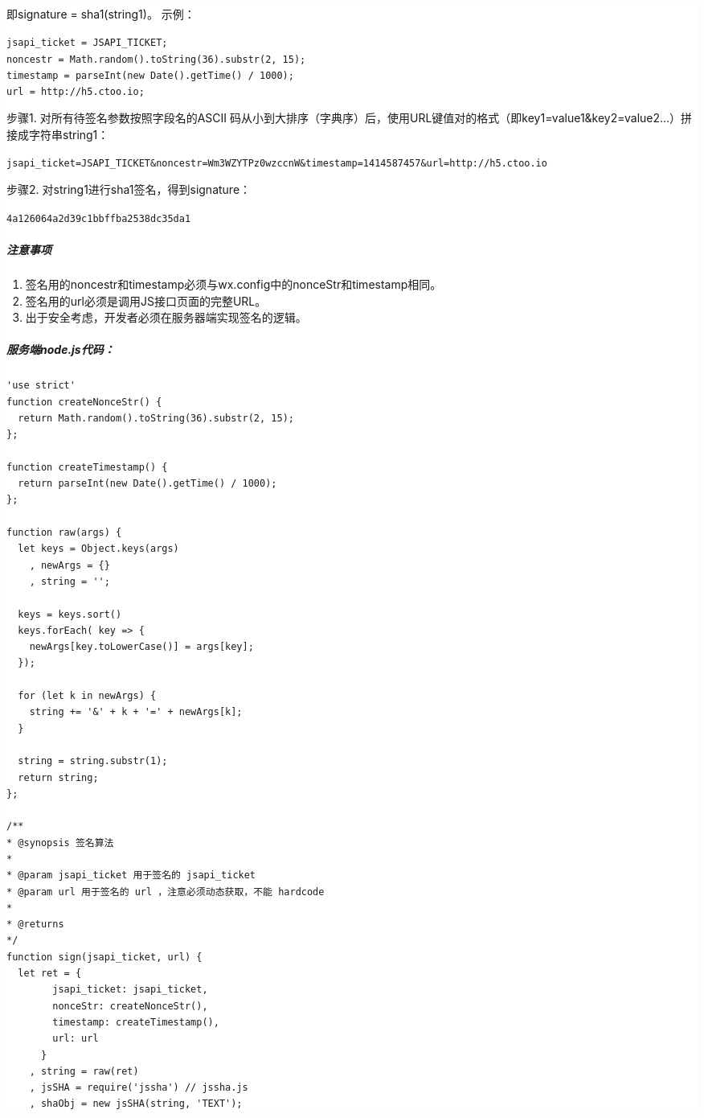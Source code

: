 即signature = sha1(string1)。 示例：

    jsapi_ticket = JSAPI_TICKET;
    noncestr = Math.random().toString(36).substr(2, 15);
    timestamp = parseInt(new Date().getTime() / 1000);
    url = http://h5.ctoo.io;

步骤1. 对所有待签名参数按照字段名的ASCII 码从小到大排序（字典序）后，使用URL键值对的格式（即key1=value1&key2=value2…）拼接成字符串string1：

    jsapi_ticket=JSAPI_TICKET&noncestr=Wm3WZYTPz0wzccnW&timestamp=1414587457&url=http://h5.ctoo.io

步骤2. 对string1进行sha1签名，得到signature：

    4a126064a2d39c1bbffba2538dc35da1

##### 注意事项

1. 签名用的noncestr和timestamp必须与wx.config中的nonceStr和timestamp相同。
2. 签名用的url必须是调用JS接口页面的完整URL。
3. 出于安全考虑，开发者必须在服务器端实现签名的逻辑。

##### 服务端node.js代码：

    'use strict'
    function createNonceStr() {
      return Math.random().toString(36).substr(2, 15);
    };

    function createTimestamp() {
      return parseInt(new Date().getTime() / 1000);
    };

    function raw(args) {
      let keys = Object.keys(args)
        , newArgs = {}
        , string = '';

      keys = keys.sort()
      keys.forEach( key => {
        newArgs[key.toLowerCase()] = args[key];
      });

      for (let k in newArgs) {
        string += '&' + k + '=' + newArgs[k];
      }

      string = string.substr(1);
      return string;
    };

    /**
    * @synopsis 签名算法 
    *
    * @param jsapi_ticket 用于签名的 jsapi_ticket
    * @param url 用于签名的 url ，注意必须动态获取，不能 hardcode
    *
    * @returns
    */
    function sign(jsapi_ticket, url) {
      let ret = {
            jsapi_ticket: jsapi_ticket,
            nonceStr: createNonceStr(),
            timestamp: createTimestamp(),
            url: url
          }
        , string = raw(ret)
        , jsSHA = require('jssha') // jssha.js
        , shaObj = new jsSHA(string, 'TEXT');
